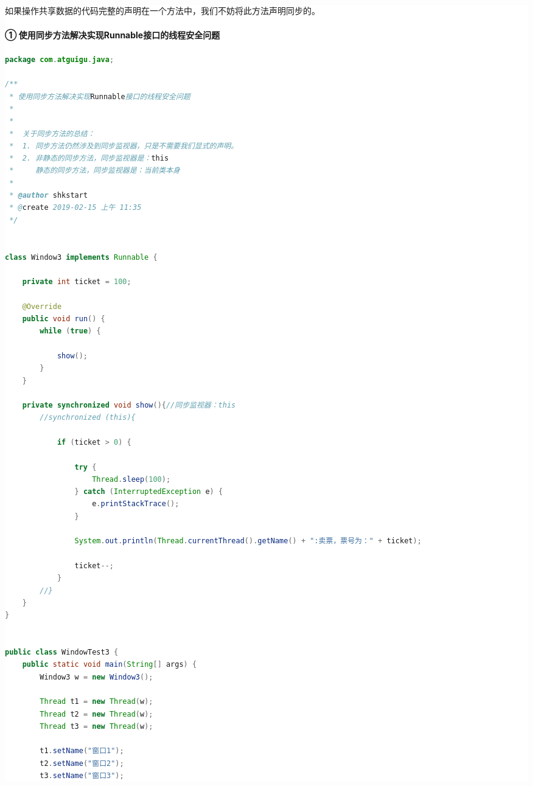  如果操作共享数据的代码完整的声明在一个方法中，我们不妨将此方法声明同步的。

#### ① 使用同步方法解决实现Runnable接口的线程安全问题

```java
package com.atguigu.java;

/**
 * 使用同步方法解决实现Runnable接口的线程安全问题
 *
 *
 *  关于同步方法的总结：
 *  1. 同步方法仍然涉及到同步监视器，只是不需要我们显式的声明。
 *  2. 非静态的同步方法，同步监视器是：this
 *     静态的同步方法，同步监视器是：当前类本身
 *
 * @author shkstart
 * @create 2019-02-15 上午 11:35
 */


class Window3 implements Runnable {

    private int ticket = 100;

    @Override
    public void run() {
        while (true) {

            show();
        }
    }

    private synchronized void show(){//同步监视器：this
        //synchronized (this){

            if (ticket > 0) {

                try {
                    Thread.sleep(100);
                } catch (InterruptedException e) {
                    e.printStackTrace();
                }

                System.out.println(Thread.currentThread().getName() + ":卖票，票号为：" + ticket);

                ticket--;
            }
        //}
    }
}


public class WindowTest3 {
    public static void main(String[] args) {
        Window3 w = new Window3();

        Thread t1 = new Thread(w);
        Thread t2 = new Thread(w);
        Thread t3 = new Thread(w);

        t1.setName("窗口1");
        t2.setName("窗口2");
        t3.setName("窗口3");
```